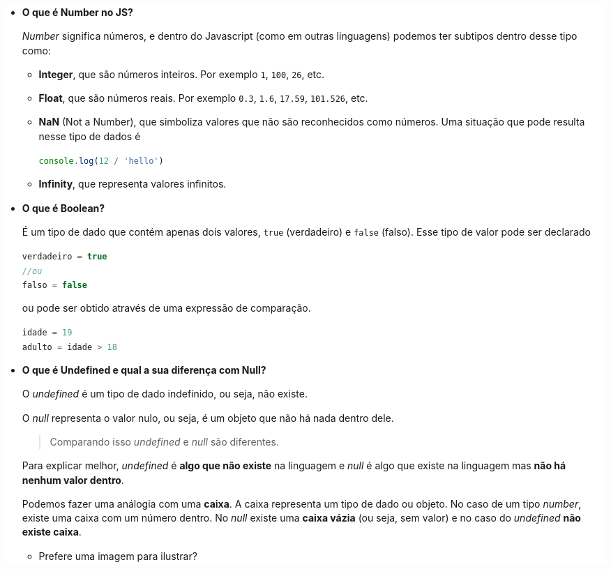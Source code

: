 - **O que é Number no JS?**
    
    *Number* significa números, e dentro do Javascript (como em outras linguagens) podemos ter subtipos dentro desse tipo como:
    
    - **Integer**, que são números inteiros. Por exemplo `1`, `100`, `26`, etc.
    - **Float**, que são números reais. Por exemplo `0.3`, `1.6`, `17.59`, `101.526`, etc.
    - **NaN** (Not a Number), que simboliza valores que não são reconhecidos como números. Uma situação que pode resulta nesse tipo de dados é
        
        ```jsx
        console.log(12 / 'hello')
        ```
        
    - **Infinity**, que representa valores infinitos.
- **O que é Boolean?**
    
    É um tipo de dado que contém apenas dois valores, `true` (verdadeiro) e `false` (falso). Esse tipo de valor pode ser declarado
    
    ```jsx
    verdadeiro = true
    //ou
    falso = false
    ```
    
    ou pode ser obtido através de uma expressão de comparação.
    
    ```jsx
    idade = 19
    adulto = idade > 18
    ```
    
- **O que é Undefined e qual a sua diferença com Null?**
    
    O *undefined* é um tipo de dado indefinido, ou seja, não existe.
    
    O *null* representa o valor nulo, ou seja, é um objeto que não há nada dentro dele.
    
    > Comparando isso *undefined* e *null* são diferentes.
    > 
    
    Para explicar melhor, *undefined* é **algo que não existe** na linguagem e *null* é algo que existe na linguagem mas **não há nenhum valor dentro**.
    
    Podemos fazer uma análogia com uma **caixa**. A caixa representa um tipo de dado ou objeto. No caso de um tipo *number*, existe uma caixa com um número dentro. No *null* existe uma **caixa vázia** (ou seja, sem valor) e no caso do *undefined* **não existe caixa**.
    
    - Prefere uma imagem para ilustrar?
        